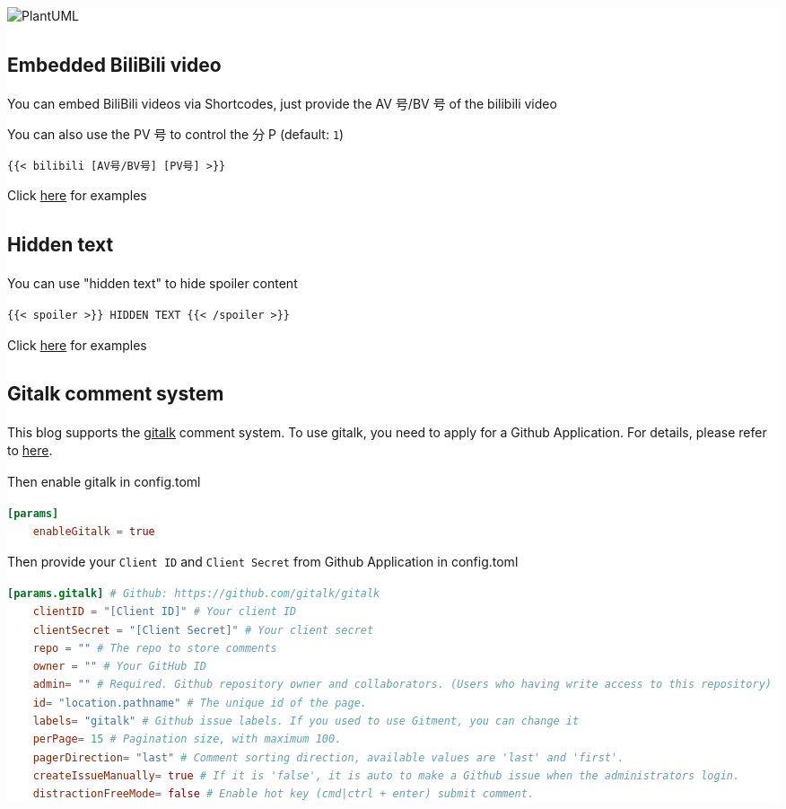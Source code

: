 ![PlantUML](https://raw.githubusercontent.com/Mogeko/mogege/master/images/PlantUML.svg)

## Embedded BiliBili video

You can embed BiliBili videos via Shortcodes, just provide the AV 号/BV 号 of
the bilibili video

You can also use the PV 号 to control the 分 P (default: `1`)

```txt
{{< bilibili [AV号/BV号] [PV号] >}}
```

Click [here](https://mogeko.github.io/2020/079#biliplayer) for examples

## Hidden text

You can use "hidden text" to hide spoiler content

```txt
{{< spoiler >}} HIDDEN TEXT {{< /spoiler >}}
```

Click [here](https://mogeko.github.io/2020/080#spoiler) for examples

## Gitalk comment system

This blog supports the [gitalk](https://github.com/gitalk/gitalk) comment
system. To use gitalk, you need to apply for a Github Application. For details,
please refer to
[here](https://mogeko.me/2018/024/#%E5%88%9B%E5%BB%BA-github-application).

Then enable gitalk in config.toml

```toml
[params]
    enableGitalk = true
```

Then provide your `Client ID` and `Client Secret` from Github Application in
config.toml

```toml
[params.gitalk] # Github: https://github.com/gitalk/gitalk
    clientID = "[Client ID]" # Your client ID
    clientSecret = "[Client Secret]" # Your client secret
    repo = "" # The repo to store comments
    owner = "" # Your GitHub ID
    admin= "" # Required. Github repository owner and collaborators. (Users who having write access to this repository)
    id= "location.pathname" # The unique id of the page.
    labels= "gitalk" # Github issue labels. If you used to use Gitment, you can change it
    perPage= 15 # Pagination size, with maximum 100.
    pagerDirection= "last" # Comment sorting direction, available values are 'last' and 'first'.
    createIssueManually= true # If it is 'false', it is auto to make a Github issue when the administrators login.
    distractionFreeMode= false # Enable hot key (cmd|ctrl + enter) submit comment.
```
